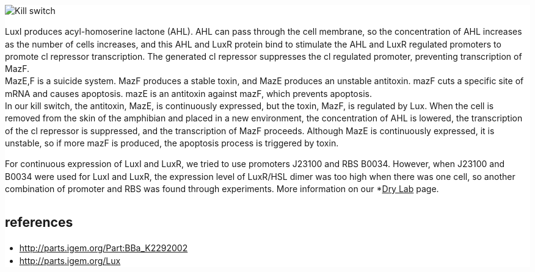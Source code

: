![Kill switch](https://user-images.githubusercontent.com/87215187/135804303-6e3fa622-3987-4fdd-b097-89545fecdf3b.png)

LuxI produces acyl-homoserine lactone (AHL). AHL can pass through the cell membrane, so the concentration of AHL increases as the number of cells increases, and this AHL and LuxR protein bind to stimulate the AHL and LuxR regulated promoters to promote cl repressor transcription. The generated cl repressor suppresses the cl regulated promoter, preventing transcription of MazF.
<br/>MazE,F is a suicide system. MazF produces a stable toxin, and MazE produces an unstable antitoxin. mazF cuts a specific site of mRNA and causes apoptosis. mazE is an antitoxin against mazF, which prevents apoptosis.
<br/>In our kill switch, the antitoxin, MazE, is continuously expressed, but the toxin, MazF, is regulated by Lux. When the cell is removed from the skin of the amphibian and placed in a new environment, the concentration of AHL is lowered, the transcription of the cl repressor is suppressed, and the transcription of MazF proceeds. Although MazE is continuously expressed, it is unstable, so if more mazF is produced, the apoptosis process is triggered by toxin.

For continuous expression of LuxI and LuxR, we tried to use promoters J23100 and RBS B0034. However, when J23100 and B0034 were used for LuxI and LuxR, the expression level of LuxR/HSL dimer was too high when there was one cell, so another combination of promoter and RBS was found through experiments. More information on our *[Dry Lab](https://github.com/KUAS-Korea/KUAS-2021-igem/blob/main/Lab/DryLab.md) page.

## references
- http://parts.igem.org/Part:BBa_K2292002
- http://parts.igem.org/Lux
